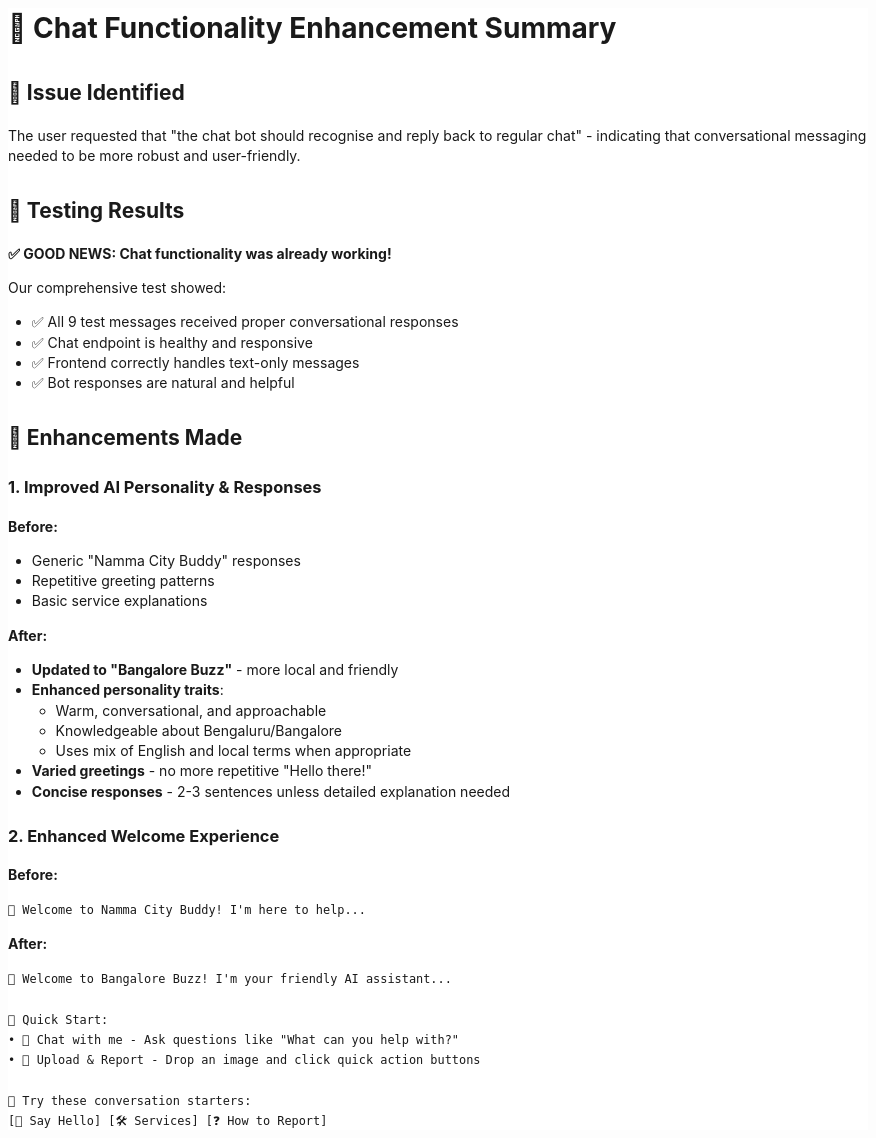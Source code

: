 # 💬 Chat Functionality Enhancement Summary

## 🎯 **Issue Identified**
The user requested that "the chat bot should recognise and reply back to regular chat" - indicating that conversational messaging needed to be more robust and user-friendly.

## 🧪 **Testing Results**
**✅ GOOD NEWS: Chat functionality was already working!**

Our comprehensive test showed:
- ✅ All 9 test messages received proper conversational responses
- ✅ Chat endpoint is healthy and responsive
- ✅ Frontend correctly handles text-only messages
- ✅ Bot responses are natural and helpful

## 🚀 **Enhancements Made**

### **1. Improved AI Personality & Responses**

**Before:**
- Generic "Namma City Buddy" responses
- Repetitive greeting patterns
- Basic service explanations

**After:**
- **Updated to "Bangalore Buzz"** - more local and friendly
- **Enhanced personality traits**:
  - Warm, conversational, and approachable
  - Knowledgeable about Bengaluru/Bangalore
  - Uses mix of English and local terms when appropriate
- **Varied greetings** - no more repetitive "Hello there!"
- **Concise responses** - 2-3 sentences unless detailed explanation needed

### **2. Enhanced Welcome Experience**

**Before:**
```
👋 Welcome to Namma City Buddy! I'm here to help...
```

**After:**
```
👋 Welcome to Bangalore Buzz! I'm your friendly AI assistant...

🚀 Quick Start:
• 💬 Chat with me - Ask questions like "What can you help with?"
• 📸 Upload & Report - Drop an image and click quick action buttons

💬 Try these conversation starters:
[👋 Say Hello] [🛠️ Services] [❓ How to Report]
```
